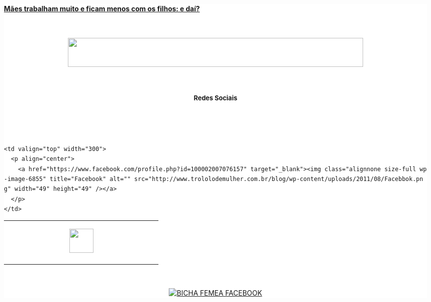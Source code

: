 <p align="justify">
  <a href="http://www.trololodemulher.com.br/2012/08/17/maes-trabalham-filhos/" target="_blank"><strong>Mães trabalham muito e ficam menos com os filhos: e daí?</strong></a>
</p>

&nbsp;

<p align="center">
  <a href="http://feedburner.google.com/fb/a/mailverify?uri=blogbichafemea&loc=pt_BR" target="_blank"><img class="alignnone size-full wp-image-8451" title="Assine o Bicha Fêmea grátis!" alt="" src="http://www.trololodemulher.com.br/blog/wp-content/uploads/2012/01/rodapé.png" width="600" height="59" /></a>
</p>

&nbsp;

<p align="center">
  <strong><span style="font-size: small;">Redes Sociais</span></strong>
</p>

&nbsp;

&nbsp;

<table width="600" border="0" cellspacing="0" cellpadding="2">
  <tr>
    <td valign="top" width="300">
      <p align="center">
        <a href="https://twitter.com/#%21/bichafemea" target="_blank"><img class="alignnone size-full wp-image-6857" title="Twitter" alt="" src="http://www.trololodemulher.com.br/blog/wp-content/uploads/2011/08/Twitter.png" width="49" height="49" /></a>
      </p>
    </td>
    
    <td valign="top" width="300">
      <p align="center">
        <a href="https://www.facebook.com/profile.php?id=100002007076157" target="_blank"><img class="alignnone size-full wp-image-6855" title="Facebook" alt="" src="http://www.trololodemulher.com.br/blog/wp-content/uploads/2011/08/Facebbok.png" width="49" height="49" /></a>
      </p>
    </td>
  </tr>
</table>

&nbsp;

<p style="text-align: center;">
  <a href="https://www.facebook.com/bichafemea" target="_blank"><img class="alignnone size-full wp-image-9849" alt="BICHA FEMEA FACEBOOK" src="http://www.trololodemulher.com.br/blog/wp-content/uploads/2014/01/BICHA-FEMEA-FACEBOOK1.png" width="250" height="90" /></a>
</p>